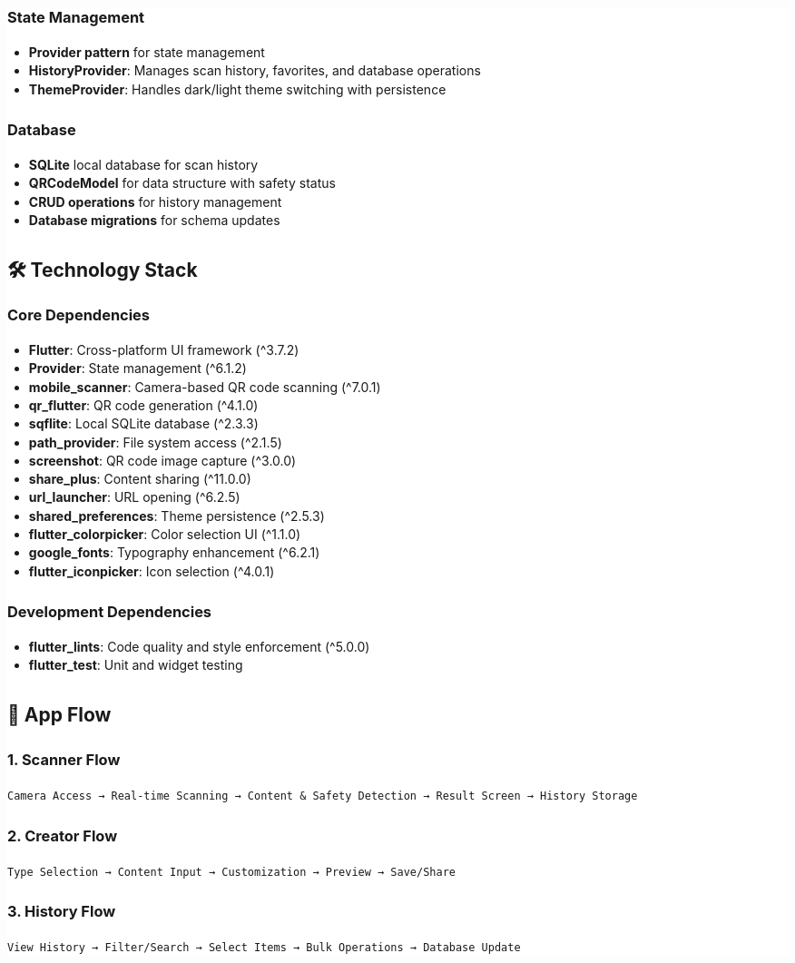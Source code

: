 ### State Management
- **Provider pattern** for state management
- **HistoryProvider**: Manages scan history, favorites, and database operations
- **ThemeProvider**: Handles dark/light theme switching with persistence

### Database
- **SQLite** local database for scan history
- **QRCodeModel** for data structure with safety status
- **CRUD operations** for history management
- **Database migrations** for schema updates

## 🛠️ Technology Stack

### Core Dependencies
- **Flutter**: Cross-platform UI framework (^3.7.2)
- **Provider**: State management (^6.1.2)
- **mobile_scanner**: Camera-based QR code scanning (^7.0.1)
- **qr_flutter**: QR code generation (^4.1.0)
- **sqflite**: Local SQLite database (^2.3.3)
- **path_provider**: File system access (^2.1.5)
- **screenshot**: QR code image capture (^3.0.0)
- **share_plus**: Content sharing (^11.0.0)
- **url_launcher**: URL opening (^6.2.5)
- **shared_preferences**: Theme persistence (^2.5.3)
- **flutter_colorpicker**: Color selection UI (^1.1.0)
- **google_fonts**: Typography enhancement (^6.2.1)
- **flutter_iconpicker**: Icon selection (^4.0.1)

### Development Dependencies
- **flutter_lints**: Code quality and style enforcement (^5.0.0)
- **flutter_test**: Unit and widget testing

## 📱 App Flow

### 1. Scanner Flow
```
Camera Access → Real-time Scanning → Content & Safety Detection → Result Screen → History Storage
```

### 2. Creator Flow
```
Type Selection → Content Input → Customization → Preview → Save/Share
```

### 3. History Flow
```
View History → Filter/Search → Select Items → Bulk Operations → Database Update
```
